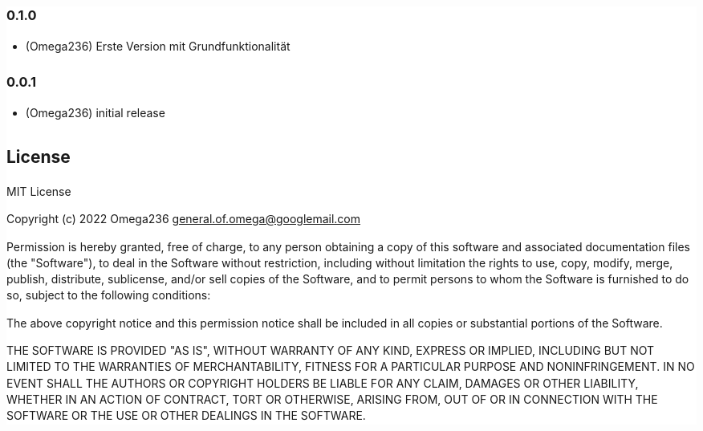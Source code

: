 ### 0.1.0
* (Omega236) Erste Version mit Grundfunktionalität

### 0.0.1
* (Omega236) initial release

## License
MIT License

Copyright (c) 2022 Omega236 general.of.omega@googlemail.com

Permission is hereby granted, free of charge, to any person obtaining a copy
of this software and associated documentation files (the "Software"), to deal
in the Software without restriction, including without limitation the rights
to use, copy, modify, merge, publish, distribute, sublicense, and/or sell
copies of the Software, and to permit persons to whom the Software is
furnished to do so, subject to the following conditions:

The above copyright notice and this permission notice shall be included in all
copies or substantial portions of the Software.

THE SOFTWARE IS PROVIDED "AS IS", WITHOUT WARRANTY OF ANY KIND, EXPRESS OR
IMPLIED, INCLUDING BUT NOT LIMITED TO THE WARRANTIES OF MERCHANTABILITY,
FITNESS FOR A PARTICULAR PURPOSE AND NONINFRINGEMENT. IN NO EVENT SHALL THE
AUTHORS OR COPYRIGHT HOLDERS BE LIABLE FOR ANY CLAIM, DAMAGES OR OTHER
LIABILITY, WHETHER IN AN ACTION OF CONTRACT, TORT OR OTHERWISE, ARISING FROM,
OUT OF OR IN CONNECTION WITH THE SOFTWARE OR THE USE OR OTHER DEALINGS IN THE
SOFTWARE.